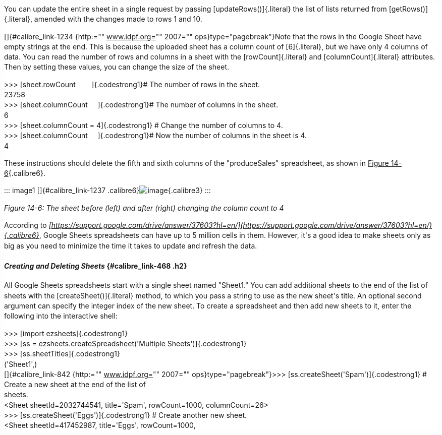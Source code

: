 You can update the entire sheet in a single request by passing
[updateRows()]{.literal} the list of lists returned from
[getRows()]{.literal}, amended with the changes made to rows 1 and 10.

[]{#calibre_link-1234 {http:="" www.idpf.org="" 2007=""
ops}type="pagebreak"}Note that the rows in the Google Sheet have empty
strings at the end. This is because the uploaded sheet has a column
count of [6]{.literal}, but we have only 4 columns of data. You can read
the number of rows and columns in a sheet with the [rowCount]{.literal}
and [columnCount]{.literal} attributes. Then by setting these values,
you can change the size of the sheet.

\>\>\> [sheet.rowCount        ]{.codestrong1}\# The number of rows in
the sheet.\
23758\
\>\>\> [sheet.columnCount     ]{.codestrong1}\# The number of columns in
the sheet.\
6\
\>\>\> [sheet.columnCount = 4]{.codestrong1} \# Change the number of
columns to 4.\
\>\>\> [sheet.columnCount     ]{.codestrong1}\# Now the number of
columns in the sheet is 4.\
4

These instructions should delete the fifth and sixth columns of the
"produceSales" spreadsheet, as shown in [Figure
14-6](#calibre_link-1237){.calibre6}.

::: image1
[]{#calibre_link-1237
.calibre6}![image](../images/000021.jpg){.calibre3}
:::

*Figure 14-6: The sheet before (left) and after (right) changing the
column count to 4*

According to
*[https://support.google.com/drive/answer/37603?hl=en/](https://support.google.com/drive/answer/37603?hl=en/){.calibre6}*,
Google Sheets spreadsheets can have up to 5 million cells in them.
However, it's a good idea to make sheets only as big as you need to
minimize the time it takes to update and refresh the data.

#### ***Creating and Deleting Sheets*** {#calibre_link-468 .h2}

All Google Sheets spreadsheets start with a single sheet named "Sheet1."
You can add additional sheets to the end of the list of sheets with the
[createSheet()]{.literal} method, to which you pass a string to use as
the new sheet's title. An optional second argument can specify the
integer index of the new sheet. To create a spreadsheet and then add new
sheets to it, enter the following into the interactive shell:

\>\>\> [import ezsheets]{.codestrong1}\
\>\>\> [ss = ezsheets.createSpreadsheet(\'Multiple
Sheets\')]{.codestrong1}\
\>\>\> [ss.sheetTitles]{.codestrong1}\
(\'Sheet1\',)\
[]{#calibre_link-842 {http:="" www.idpf.org="" 2007=""
ops}type="pagebreak"}\>\>\> [ss.createSheet(\'Spam\')]{.codestrong1} \#
Create a new sheet at the end of the list of\
sheets.\
\<Sheet sheetId=2032744541, title=\'Spam\', rowCount=1000,
columnCount=26\>\
\>\>\> [ss.createSheet(\'Eggs\')]{.codestrong1} \# Create another new
sheet.\
\<Sheet sheetId=417452987, title=\'Eggs\', rowCount=1000,